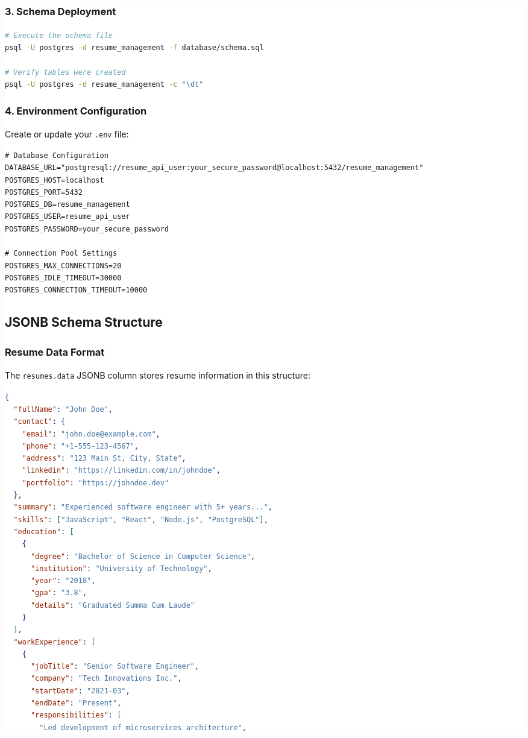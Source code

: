 
### 3. Schema Deployment

```bash
# Execute the schema file
psql -U postgres -d resume_management -f database/schema.sql

# Verify tables were created
psql -U postgres -d resume_management -c "\dt"
```

### 4. Environment Configuration

Create or update your `.env` file:

```env
# Database Configuration
DATABASE_URL="postgresql://resume_api_user:your_secure_password@localhost:5432/resume_management"
POSTGRES_HOST=localhost
POSTGRES_PORT=5432
POSTGRES_DB=resume_management
POSTGRES_USER=resume_api_user
POSTGRES_PASSWORD=your_secure_password

# Connection Pool Settings
POSTGRES_MAX_CONNECTIONS=20
POSTGRES_IDLE_TIMEOUT=30000
POSTGRES_CONNECTION_TIMEOUT=10000
```

## JSONB Schema Structure

### Resume Data Format

The `resumes.data` JSONB column stores resume information in this structure:

```json
{
  "fullName": "John Doe",
  "contact": {
    "email": "john.doe@example.com",
    "phone": "+1-555-123-4567",
    "address": "123 Main St, City, State",
    "linkedin": "https://linkedin.com/in/johndoe",
    "portfolio": "https://johndoe.dev"
  },
  "summary": "Experienced software engineer with 5+ years...",
  "skills": ["JavaScript", "React", "Node.js", "PostgreSQL"],
  "education": [
    {
      "degree": "Bachelor of Science in Computer Science",
      "institution": "University of Technology",
      "year": "2018",
      "gpa": "3.8",
      "details": "Graduated Summa Cum Laude"
    }
  ],
  "workExperience": [
    {
      "jobTitle": "Senior Software Engineer",
      "company": "Tech Innovations Inc.",
      "startDate": "2021-03",
      "endDate": "Present",
      "responsibilities": [
        "Led development of microservices architecture",
```